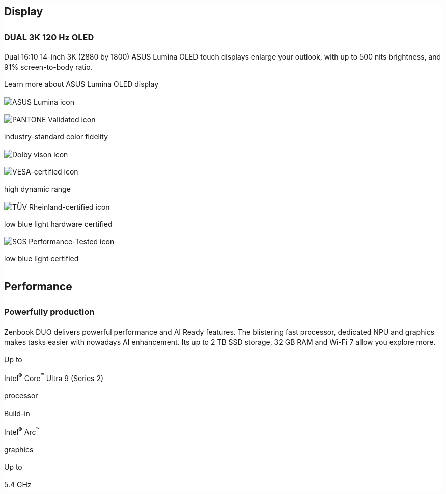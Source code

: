 ## Display

### DUAL 3K 120 Hz OLED

Dual 16:10 14-inch 3K (2880 by 1800)​ ASUS Lumina OLED touch displays enlarge your outlook, with up to 500 nits brightness, and 91% screen-to-body ratio.

[Learn more about ASUS Lumina OLED display](https://www.asus.com/content/asus-lumina-oled-laptop/)

![ASUS Lumina icon](https://www.asus.com/laptops/for-home/zenbook/asus-zenbook-duo-2024-ux8406/)

![PANTONE Validated icon](https://www.asus.com/laptops/for-home/zenbook/asus-zenbook-duo-2024-ux8406/)

industry-standard color fidelity

![Dolby vison icon](https://www.asus.com/laptops/for-home/zenbook/asus-zenbook-duo-2024-ux8406/)

![VESA-certified icon](https://www.asus.com/laptops/for-home/zenbook/asus-zenbook-duo-2024-ux8406/)

high dynamic range

![TÜV Rheinland-certified icon](https://www.asus.com/laptops/for-home/zenbook/asus-zenbook-duo-2024-ux8406/)

low blue light hardware certified

![SGS Performance-Tested icon](https://www.asus.com/laptops/for-home/zenbook/asus-zenbook-duo-2024-ux8406/)

low blue light certified

## Performance

### Powerfully production

Zenbook DUO delivers powerful performance and AI Ready features. The blistering fast processor, dedicated NPU and graphics makes tasks easier with nowadays AI enhancement. Its up to 2 TB SSD storage, 32 GB RAM and Wi-Fi 7 allow you explore more.

Up to

Intel<sup role="img" aria-label="registered" class="sign-reg">®</sup> Core<sup role="img" aria-label="trademark" class="sign-tm">™</sup> Ultra 9 (Series 2)

processor

Build-in

Intel<sup role="img" aria-label="registered" class="sign-reg">®</sup> Arc<sup role="img" aria-label="trademark" class="sign-tm">™</sup>

graphics

Up to

5.4 GHz
